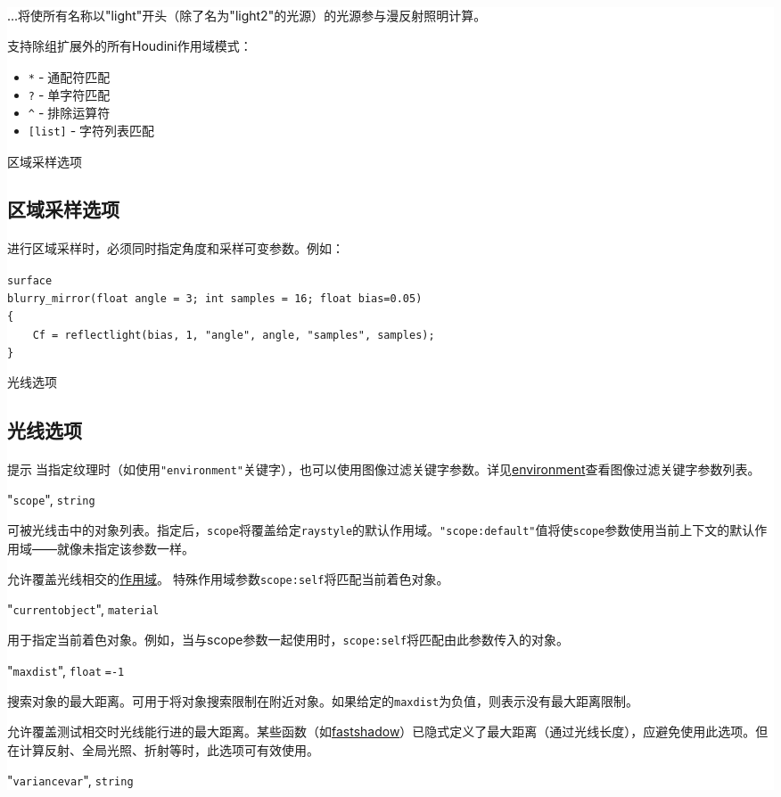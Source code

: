 ...将使所有名称以"light"开头（除了名为"light2"的光源）的光源参与漫反射照明计算。

支持除组扩展外的所有Houdini作用域模式：

- `*` - 通配符匹配
- `?` - 单字符匹配
- `^` - 排除运算符
- `[list]` - 字符列表匹配

区域采样选项

## 区域采样选项

进行区域采样时，必须同时指定角度和采样可变参数。例如：

```vex
surface
blurry_mirror(float angle = 3; int samples = 16; float bias=0.05)
{
    Cf = reflectlight(bias, 1, "angle", angle, "samples", samples);
}

```

光线选项

## 光线选项

提示
当指定纹理时（如使用`"environment"`关键字），也可以使用图像过滤关键字参数。详见[environment](../texturing/environment "返回环境纹理的颜色")查看图像过滤关键字参数列表。

"`scope`",
`string`

可被光线击中的对象列表。指定后，`scope`将覆盖给定`raystyle`的默认作用域。`"scope:default"`值将使`scope`参数使用当前上下文的默认作用域——就像未指定该参数一样。

允许覆盖光线相交的[作用域](../contexts/shading_contexts.html#scope)。
特殊作用域参数`scope:self`将匹配当前着色对象。

"`currentobject`",
`material`

用于指定当前着色对象。例如，当与scope参数一起使用时，`scope:self`将匹配由此参数传入的对象。

"`maxdist`",
`float`
`=-1`

搜索对象的最大距离。可用于将对象搜索限制在附近对象。如果给定的`maxdist`为负值，则表示没有最大距离限制。

允许覆盖测试相交时光线能行进的最大距离。某些函数（如[fastshadow](../light/fastshadow "从位置P沿方向D发射光线")）已隐式定义了最大距离（通过光线长度），应避免使用此选项。但在计算反射、全局光照、折射等时，此选项可有效使用。

"`variancevar`",
`string`
